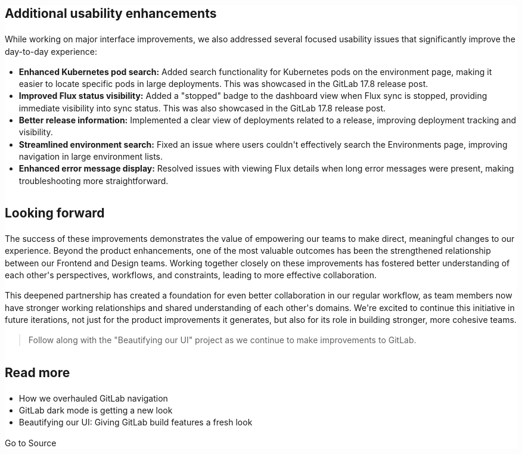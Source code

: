 ## Additional usability enhancements

While working on major interface improvements, we also addressed several focused usability issues that significantly improve the day-to-day experience:

- **Enhanced Kubernetes pod search:** Added search functionality for Kubernetes pods on the environment page, making it easier to locate specific pods in large deployments. This was showcased in the GitLab 17.8 release post.
- **Improved Flux status visibility:** Added a "stopped" badge to the dashboard view when Flux sync is stopped, providing immediate visibility into sync status. This was also showcased in the GitLab 17.8 release post.
- **Better release information:** Implemented a clear view of deployments related to a release, improving deployment tracking and visibility.
- **Streamlined environment search:** Fixed an issue where users couldn't effectively search the Environments page, improving navigation in large environment lists.
- **Enhanced error message display:** Resolved issues with viewing Flux details when long error messages were present, making troubleshooting more straightforward.

## Looking forward

The success of these improvements demonstrates the value of empowering our teams to make direct, meaningful changes to our experience. Beyond the product enhancements, one of the most valuable outcomes has been the strengthened relationship between our Frontend and Design teams. Working together closely on these improvements has fostered better understanding of each other's perspectives, workflows, and constraints, leading to more effective collaboration.

This deepened partnership has created a foundation for even better collaboration in our regular workflow, as team members now have stronger working relationships and shared understanding of each other's domains. We're excited to continue this initiative in future iterations, not just for the product improvements it generates, but also for its role in building stronger, more cohesive teams.

> Follow along with the "Beautifying our UI" project as we continue to make improvements to GitLab.

## Read more

- How we overhauled GitLab navigation
- GitLab dark mode is getting a new look
- Beautifying our UI: Giving GitLab build features a fresh look

Go to Source
